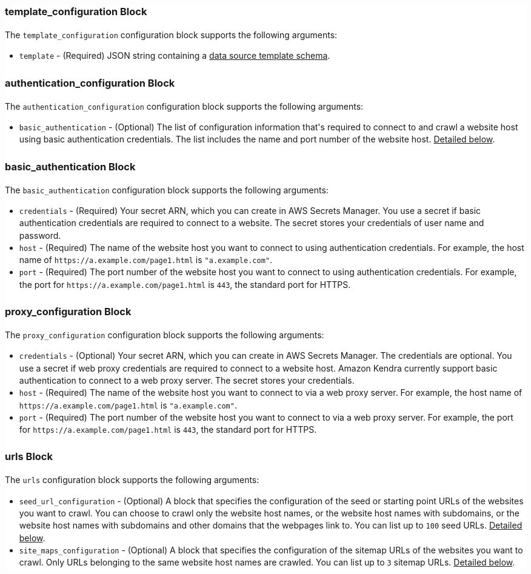### template_configuration Block

The `template_configuration` configuration block supports the following arguments:

* `template` - (Required) JSON string containing a [data source template schema](https://docs.aws.amazon.com/kendra/latest/dg/ds-schemas.html).

### authentication_configuration Block

The `authentication_configuration` configuration block supports the following arguments:

* `basic_authentication` - (Optional) The list of configuration information that's required to connect to and crawl a website host using basic authentication credentials. The list includes the name and port number of the website host. [Detailed below](#basic_authentication-block).

### basic_authentication Block

The `basic_authentication` configuration block supports the following arguments:

* `credentials` - (Required) Your secret ARN, which you can create in AWS Secrets Manager. You use a secret if basic authentication credentials are required to connect to a website. The secret stores your credentials of user name and password.
* `host` - (Required) The name of the website host you want to connect to using authentication credentials. For example, the host name of `https://a.example.com/page1.html` is `"a.example.com"`.
* `port` - (Required) The port number of the website host you want to connect to using authentication credentials. For example, the port for `https://a.example.com/page1.html` is `443`, the standard port for HTTPS.

### proxy_configuration Block

The `proxy_configuration` configuration block supports the following arguments:

* `credentials` - (Optional) Your secret ARN, which you can create in AWS Secrets Manager. The credentials are optional. You use a secret if web proxy credentials are required to connect to a website host. Amazon Kendra currently support basic authentication to connect to a web proxy server. The secret stores your credentials.
* `host` - (Required) The name of the website host you want to connect to via a web proxy server. For example, the host name of `https://a.example.com/page1.html` is `"a.example.com"`.
* `port` - (Required) The port number of the website host you want to connect to via a web proxy server. For example, the port for `https://a.example.com/page1.html` is `443`, the standard port for HTTPS.

### urls Block

The `urls` configuration block supports the following arguments:

* `seed_url_configuration` - (Optional) A block that specifies the configuration of the seed or starting point URLs of the websites you want to crawl. You can choose to crawl only the website host names, or the website host names with subdomains, or the website host names with subdomains and other domains that the webpages link to. You can list up to `100` seed URLs. [Detailed below](#seed_url_configuration-block).
* `site_maps_configuration` - (Optional) A block that specifies the configuration of the sitemap URLs of the websites you want to crawl. Only URLs belonging to the same website host names are crawled. You can list up to `3` sitemap URLs. [Detailed below](#site_maps_configuration-block).
